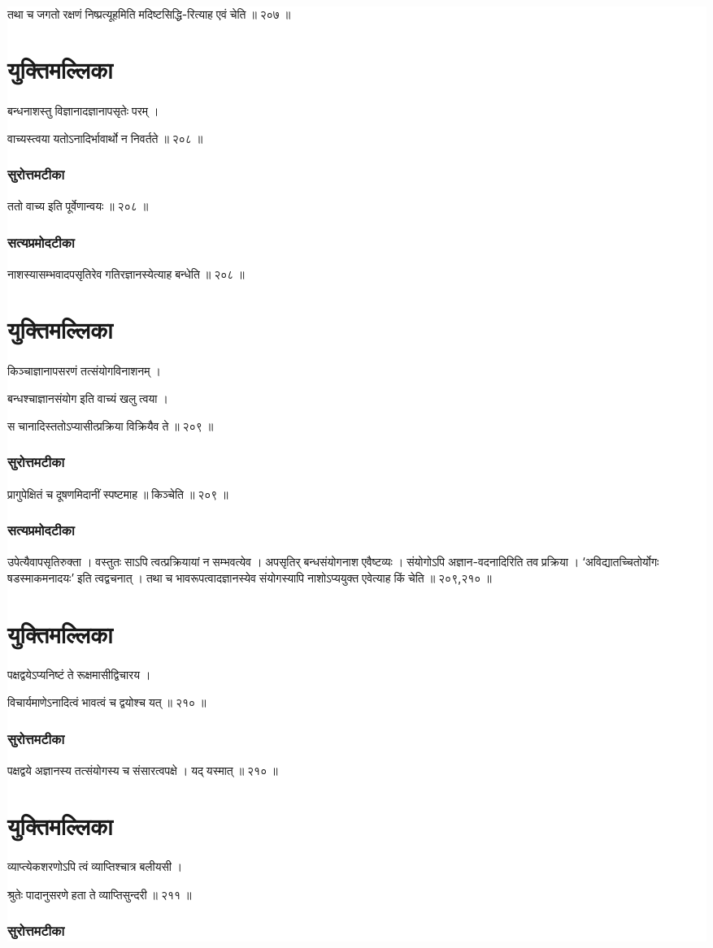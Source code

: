 तथा च जगतो रक्षणं निष्प्रत्यूहमिति मदिष्टसिद्धि-रित्याह एवं चेति ॥ २०७ ॥

# **युक्तिमल्लिका**

बन्धनाशस्तु विज्ञानादज्ञानापसृतेः परम् ।

वाच्यस्त्वया यतोऽनादिर्भावार्थो न निवर्तते ॥ २०८ ॥

### **सुरोत्तमटीका**

ततो वाच्य इति पूर्वेणान्वयः ॥ २०८ ॥

### **सत्यप्रमोदटीका**

नाशस्यासम्भवादपसृतिरेव गतिरज्ञानस्येत्याह बन्धेति ॥ २०८ ॥

# **युक्तिमल्लिका**

किञ्चाज्ञानापसरणं तत्संयोगविनाशनम् ।

बन्धश्चाज्ञानसंयोग इति वाच्यं खलु त्वया ।

स चानादिस्ततोऽप्यासीत्प्रक्रिया विक्रियैव ते ॥ २०९ ॥

### **सुरोत्तमटीका**

प्रागुपेक्षितं च दूषणमिदानीं स्पष्टमाह ॥ किञ्चेति ॥ २०९ ॥

### **सत्यप्रमोदटीका**

उपेत्यैवापसृतिरुक्ता । वस्तुतः साऽपि त्वत्प्रक्रियायां न सम्भवत्येव । अपसृतिर् बन्धसंयोगनाश एवैष्टव्यः । संयोगोऽपि अज्ञान-वदनादिरिति तव प्रक्रिया । ‘अविद्यातच्चितोर्योगः षडस्माकमनादयः’ इति त्वद्वचनात् । तथा च भावरूपत्वादज्ञानस्येव संयोगस्यापि नाशोऽप्ययुक्त एवेत्याह किं चेति ॥ २०९,२१० ॥

# **युक्तिमल्लिका**

पक्षद्वयेऽप्यनिष्टं ते रूक्षमासीद्विचारय ।

विचार्यमाणेऽनादित्वं भावत्वं च द्वयोश्च यत् ॥ २१० ॥

### **सुरोत्तमटीका**

पक्षद्वये अज्ञानस्य तत्संयोगस्य च संसारत्वपक्षे । यद् यस्मात् ॥ २१० ॥

# **युक्तिमल्लिका**

व्याप्त्येकशरणोऽपि त्वं व्याप्तिश्चात्र बलीयसी ।

श्रुतेः पादानुसरणे हता ते व्याप्तिसुन्दरी ॥ २११ ॥

### **सुरोत्तमटीका**
